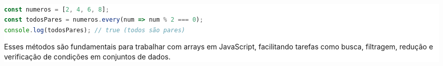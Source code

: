    ```javascript
   const numeros = [2, 4, 6, 8];
   const todosPares = numeros.every(num => num % 2 === 0);
   console.log(todosPares); // true (todos são pares)
   ```

Esses métodos são fundamentais para trabalhar com arrays em JavaScript, facilitando tarefas como busca, filtragem, redução e verificação de condições em conjuntos de dados.